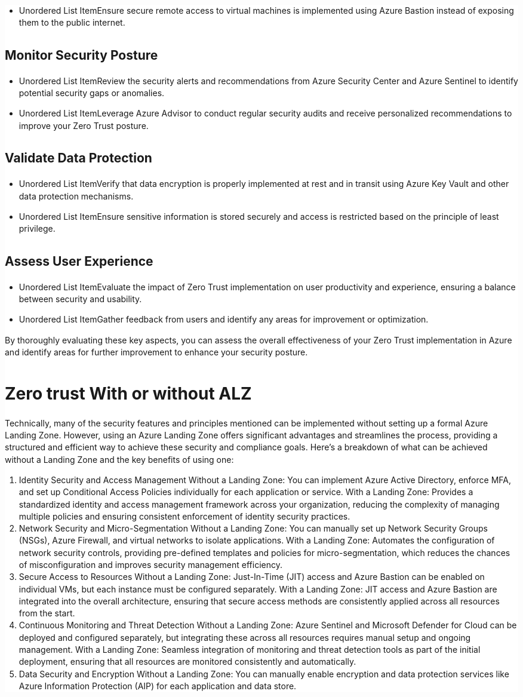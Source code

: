   * Unordered List ItemEnsure secure remote access to virtual machines is implemented using Azure Bastion instead of exposing them to the public internet.

## Monitor Security Posture

  * Unordered List ItemReview the security alerts and recommendations from Azure Security Center and Azure Sentinel to identify potential security gaps or anomalies.

  * Unordered List ItemLeverage Azure Advisor to conduct regular security audits and receive personalized recommendations to improve your Zero Trust posture.

## Validate Data Protection

  * Unordered List ItemVerify that data encryption is properly implemented at rest and in transit using Azure Key Vault and other data protection mechanisms.

  * Unordered List ItemEnsure sensitive information is stored securely and access is restricted based on the principle of least privilege.

## Assess User Experience

  * Unordered List ItemEvaluate the impact of Zero Trust implementation on user productivity and experience, ensuring a balance between security and usability.

  * Unordered List ItemGather feedback from users and identify any areas for improvement or optimization.

By thoroughly evaluating these key aspects, you can assess the overall effectiveness of your Zero Trust implementation in Azure and identify areas for further improvement to enhance your security posture.

# Zero trust With or without ALZ
Technically, many of the security features and principles mentioned can be implemented without setting up a formal Azure Landing Zone. However, using an Azure Landing Zone offers significant advantages and streamlines the process, providing a structured and efficient way to achieve these security and compliance goals. Here’s a breakdown of what can be achieved without a Landing Zone and the key benefits of using one:

1. Identity Security and Access Management
Without a Landing Zone: You can implement Azure Active Directory, enforce MFA, and set up Conditional Access Policies individually for each application or service.
With a Landing Zone: Provides a standardized identity and access management framework across your organization, reducing the complexity of managing multiple policies and ensuring consistent enforcement of identity security practices.
2. Network Security and Micro-Segmentation
Without a Landing Zone: You can manually set up Network Security Groups (NSGs), Azure Firewall, and virtual networks to isolate applications.
With a Landing Zone: Automates the configuration of network security controls, providing pre-defined templates and policies for micro-segmentation, which reduces the chances of misconfiguration and improves security management efficiency.
3. Secure Access to Resources
Without a Landing Zone: Just-In-Time (JIT) access and Azure Bastion can be enabled on individual VMs, but each instance must be configured separately.
With a Landing Zone: JIT access and Azure Bastion are integrated into the overall architecture, ensuring that secure access methods are consistently applied across all resources from the start.
4. Continuous Monitoring and Threat Detection
Without a Landing Zone: Azure Sentinel and Microsoft Defender for Cloud can be deployed and configured separately, but integrating these across all resources requires manual setup and ongoing management.
With a Landing Zone: Seamless integration of monitoring and threat detection tools as part of the initial deployment, ensuring that all resources are monitored consistently and automatically.
5. Data Security and Encryption
Without a Landing Zone: You can manually enable encryption and data protection services like Azure Information Protection (AIP) for each application and data store.